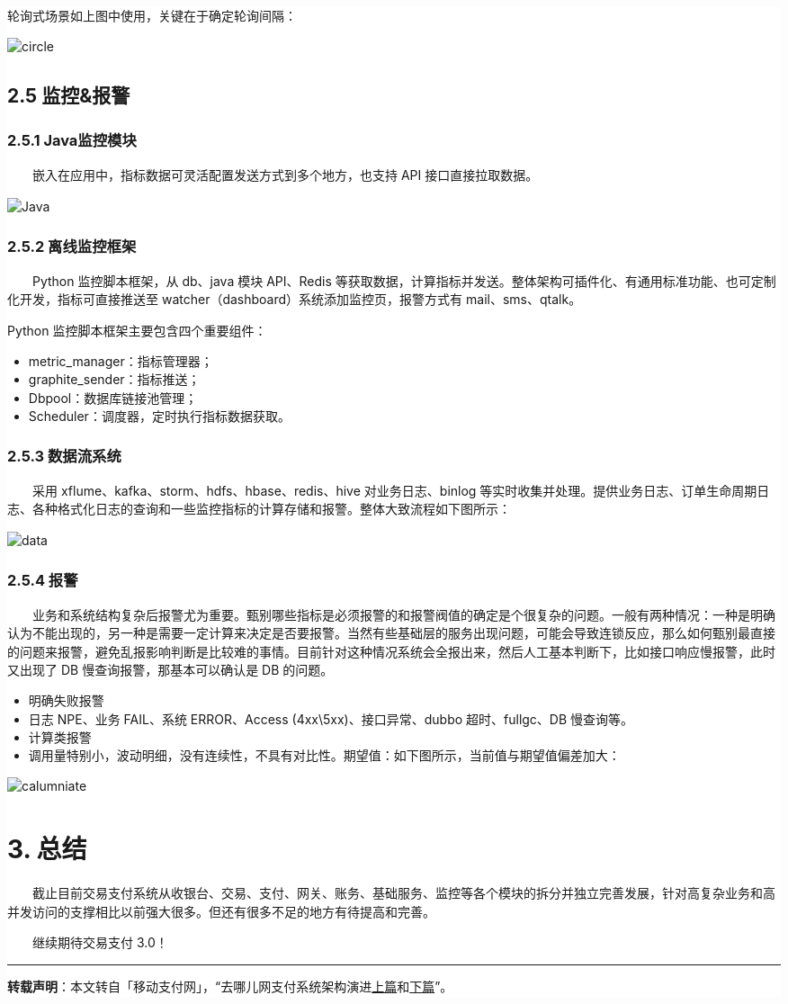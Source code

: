 轮询式场景如上图中使用，关键在于确定轮询间隔：

![circle](http://img.blog.csdn.net/20170925114251488)

## 2.5  监控&报警

### 2.5.1 Java监控模块

　　嵌入在应用中，指标数据可灵活配置发送方式到多个地方，也支持 API 接口直接拉取数据。

![Java](http://img.blog.csdn.net/20170925114406958)

### 2.5.2 离线监控框架

　　Python 监控脚本框架，从 db、java 模块 API、Redis 等获取数据，计算指标并发送。整体架构可插件化、有通用标准功能、也可定制化开发，指标可直接推送至 watcher（dashboard）系统添加监控页，报警方式有 mail、sms、qtalk。

Python 监控脚本框架主要包含四个重要组件：

 - metric_manager：指标管理器；
 - graphite_sender：指标推送；
 - Dbpool：数据库链接池管理；
 - Scheduler：调度器，定时执行指标数据获取。

### 2.5.3 数据流系统

　　采用 xflume、kafka、storm、hdfs、hbase、redis、hive 对业务日志、binlog 等实时收集并处理。提供业务日志、订单生命周期日志、各种格式化日志的查询和一些监控指标的计算存储和报警。整体大致流程如下图所示：

![data](http://img.blog.csdn.net/20170925134151677)

### 2.5.4 报警

　　业务和系统结构复杂后报警尤为重要。甄别哪些指标是必须报警的和报警阀值的确定是个很复杂的问题。一般有两种情况：一种是明确认为不能出现的，另一种是需要一定计算来决定是否要报警。当然有些基础层的服务出现问题，可能会导致连锁反应，那么如何甄别最直接的问题来报警，避免乱报影响判断是比较难的事情。目前针对这种情况系统会全报出来，然后人工基本判断下，比如接口响应慢报警，此时又出现了 DB 慢查询报警，那基本可以确认是 DB 的问题。

 - 明确失败报警
  - 日志 NPE、业务 FAIL、系统 ERROR、Access (4xx\5xx)、接口异常、dubbo 超时、fullgc、DB 慢查询等。
 - 计算类报警
  - 调用量特别小，波动明细，没有连续性，不具有对比性。期望值：如下图所示，当前值与期望值偏差加大：

![calumniate](http://img.blog.csdn.net/20170925134355554)

# 3. 总结

　　截止目前交易支付系统从收银台、交易、支付、网关、账务、基础服务、监控等各个模块的拆分并独立完善发展，针对高复杂业务和高并发访问的支撑相比以前强大很多。但还有很多不足的地方有待提高和完善。

　　继续期待交易支付 3.0！


----------

**转载声明**：本文转自「移动支付网」，“去哪儿网支付系统架构演进[上篇](http://www.mpaypass.com.cn/news/201611/11102909.html)和[下篇](http://www.mpaypass.com.cn/news/201611/21160156.html)”。

